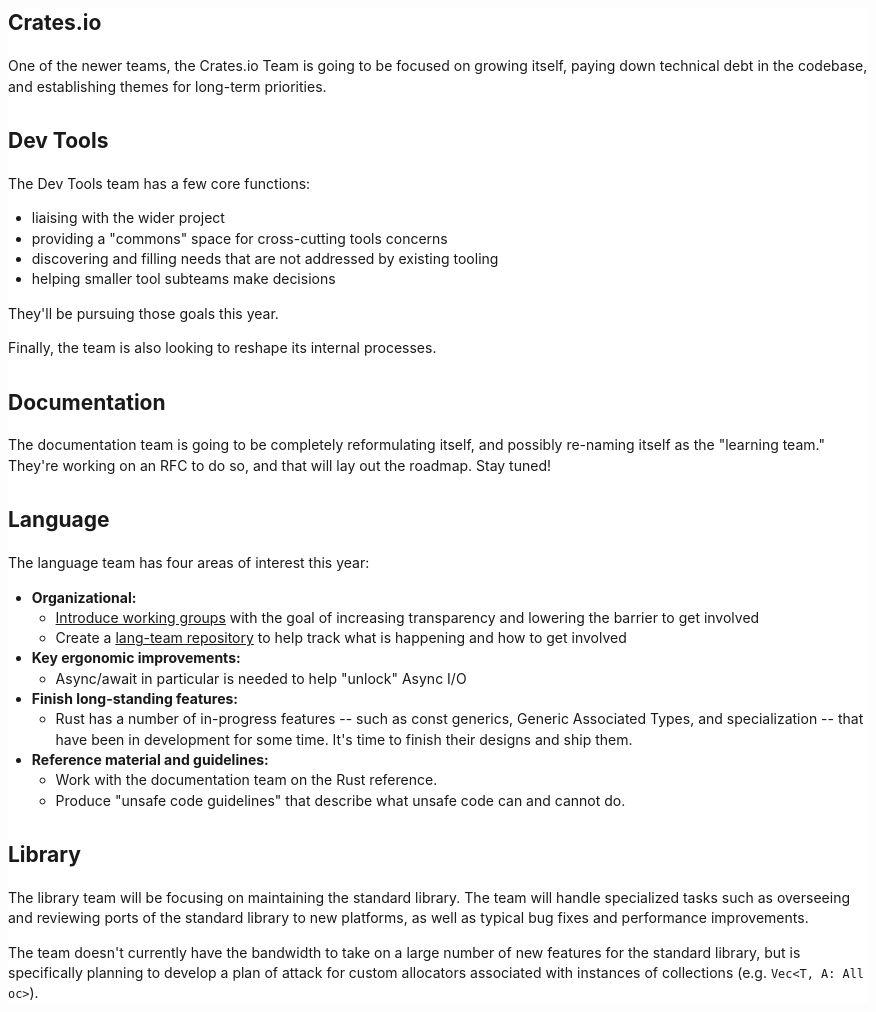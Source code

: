 
## Crates.io

One of the newer teams, the Crates.io Team is going to be focused on growing itself, paying down technical debt in the codebase, and establishing themes for long-term priorities.

## Dev Tools

The Dev Tools team has a few core functions:

- liaising with the wider project
- providing a "commons" space for cross-cutting tools concerns
- discovering and filling needs that are not addressed by existing tooling
- helping smaller tool subteams make decisions

They'll be pursuing those goals this year.

Finally, the team is also looking to reshape its internal processes.

## Documentation

The documentation team is going to be completely reformulating itself, and possibly re-naming itself as the "learning team." They're working on an RFC to do so, and that will lay out the roadmap. Stay tuned!

## Language

The language team has four areas of interest this year:

- **Organizational:**
    - [Introduce working groups](http://smallcultfollowing.com/babysteps/blog/2019/02/22/rust-lang-team-working-groups/) with the goal of increasing transparency and lowering the barrier to get involved 
    - Create a [lang-team repository](https://github.com/rust-lang/lang-team/) to help track what is happening and how to get involved
- **Key ergonomic improvements:**
    - Async/await in particular is needed to help "unlock" Async I/O
- **Finish long-standing features:**
    - Rust has a number of in-progress features -- such as const generics, Generic Associated Types, and specialization -- that have been in development for some time. It's time to finish their designs and ship them.
- **Reference material and guidelines:**
    - Work with the documentation team on the Rust reference.
    - Produce "unsafe code guidelines" that describe what unsafe code can and cannot do.

## Library

The library team will be focusing on maintaining the standard library. The team will handle specialized tasks such as overseeing and reviewing ports of the standard library to new platforms, as well as typical bug fixes and performance improvements.

The team doesn't currently have the bandwidth to take on a large number of new features for the standard library, but is specifically planning to develop a plan of attack for custom allocators associated with instances of collections (e.g. `Vec<T, A: Alloc>`).
